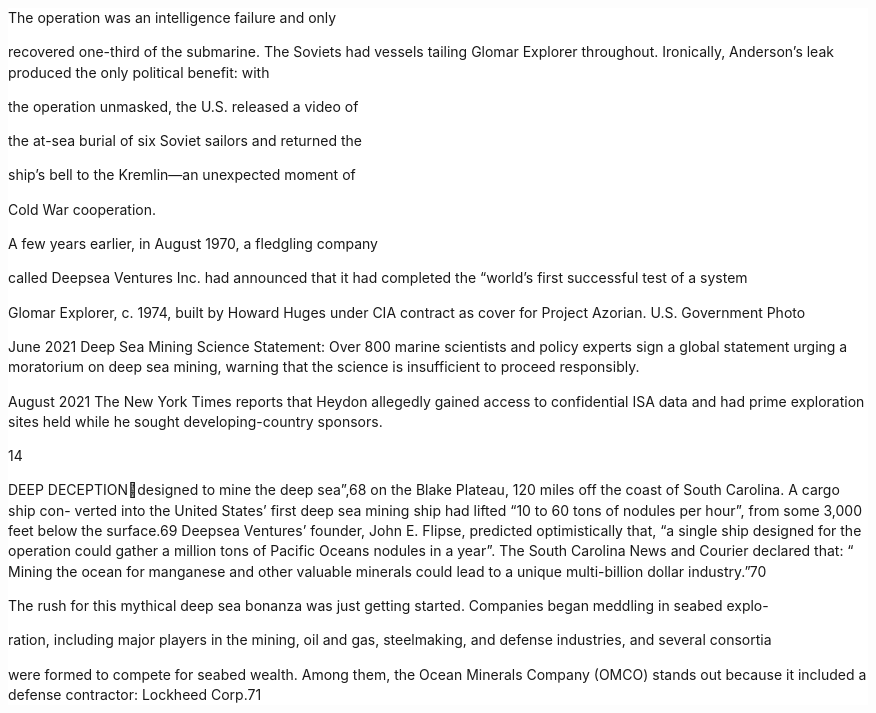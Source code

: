 The operation was an intelligence failure and only

recovered one-third of the submarine. The Soviets had
vessels tailing Glomar Explorer throughout. Ironically,
Anderson’s leak produced the only political benefit: with

the operation unmasked, the U.S. released a video of

the at-sea burial of six Soviet sailors and returned the

ship’s bell to the Kremlin—an unexpected moment of

Cold War cooperation.

A few years earlier, in August 1970, a fledgling company

called Deepsea Ventures Inc. had announced that it had
completed the “world’s first successful test of a system

Glomar Explorer, c. 1974, built by Howard Huges under CIA contract as
cover for Project Azorian. U.S. Government Photo

June 2021
Deep Sea Mining Science Statement: Over 800 marine
scientists and policy experts sign a global statement
urging a moratorium on deep sea mining, warning that
the science is insufficient to proceed responsibly.

August 2021
The New York Times reports that Heydon
allegedly gained access to confidential ISA
data and had prime exploration sites held
while he sought developing-country sponsors.

14

DEEP DECEPTIONdesigned to mine the deep sea”,68 on the Blake Plateau, 120 miles off the coast of South Carolina. A cargo ship con-
verted into the United States’ first deep sea mining ship had lifted “10 to 60 tons of nodules per hour”, from some
3,000 feet below the surface.69 Deepsea Ventures’ founder, John E. Flipse, predicted optimistically that, “a single ship
designed for the operation could gather a million tons of Pacific Oceans nodules in a year”. The South Carolina News and
Courier declared that: “  Mining the ocean for manganese and other valuable minerals could lead to a unique multi-billion
dollar industry.”70

The rush for this mythical deep sea bonanza was just getting started. Companies began meddling in seabed explo-

ration, including major players in the mining, oil and gas, steelmaking, and defense industries, and several consortia

were formed to compete for seabed wealth. Among them, the Ocean Minerals Company (OMCO) stands out because
it included a defense contractor: Lockheed Corp.71
